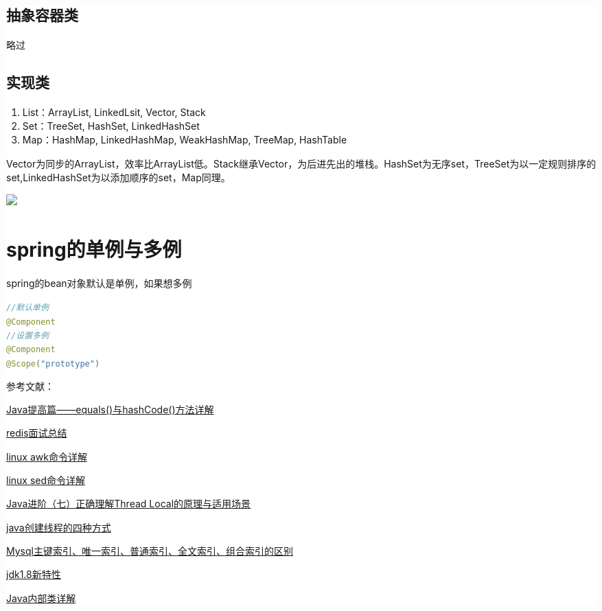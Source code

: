 ## 抽象容器类
略过
## 实现类
1. List：ArrayList, LinkedLsit, Vector, Stack
2. Set：TreeSet, HashSet, LinkedHashSet
3. Map：HashMap, LinkedHashMap, WeakHashMap, TreeMap, HashTable

Vector为同步的ArrayList，效率比ArrayList低。Stack继承Vector，为后进先出的堆栈。HashSet为无序set，TreeSet为以一定规则排序的set,LinkedHashSet为以添加顺序的set，Map同理。

![](/file/blog/code/20180421/www.programcreek.com-wp-content-uploads-2009-02-collection-summary.png.1.png)

# spring的单例与多例
spring的bean对象默认是单例，如果想多例
```java
//默认单例
@Component
//设置多例
@Component
@Scope("prototype")
```

参考文献：

[Java提高篇——equals()与hashCode()方法详解](http://www.cnblogs.com/Qian123/p/5703507.html#_label2 "Java提高篇——equals()与hashCode()方法详解")

[redis面试总结](http://www.cnblogs.com/zzt-lovelinlin/p/7248447.html "redis面试总结")

[linux awk命令详解](https://www.cnblogs.com/ggjucheng/archive/2013/01/13/2858470.html "linux awk命令详解")

[linux sed命令详解](https://www.cnblogs.com/ggjucheng/archive/2013/01/13/2856901.html "linux sed命令详解")

[Java进阶（七）正确理解Thread Local的原理与适用场景](http://www.jasongj.com/java/threadlocal/ "Java进阶（七）正确理解Thread Local的原理与适用场景")

[java创建线程的四种方式](https://blog.csdn.net/u012973218/article/details/51280044 "java创建线程的四种方式")

[Mysql主键索引、唯一索引、普通索引、全文索引、组合索引的区别](https://blog.csdn.net/leyangjun/article/details/42461879 "Mysql主键索引、唯一索引、普通索引、全文索引、组合索引的区别")

[jdk1.8新特性](https://blog.csdn.net/mockingbirds/article/details/45252003 "jdk1.8新特性")

[Java内部类详解](https://www.cnblogs.com/dolphin0520/p/3811445.html "Java内部类详解")